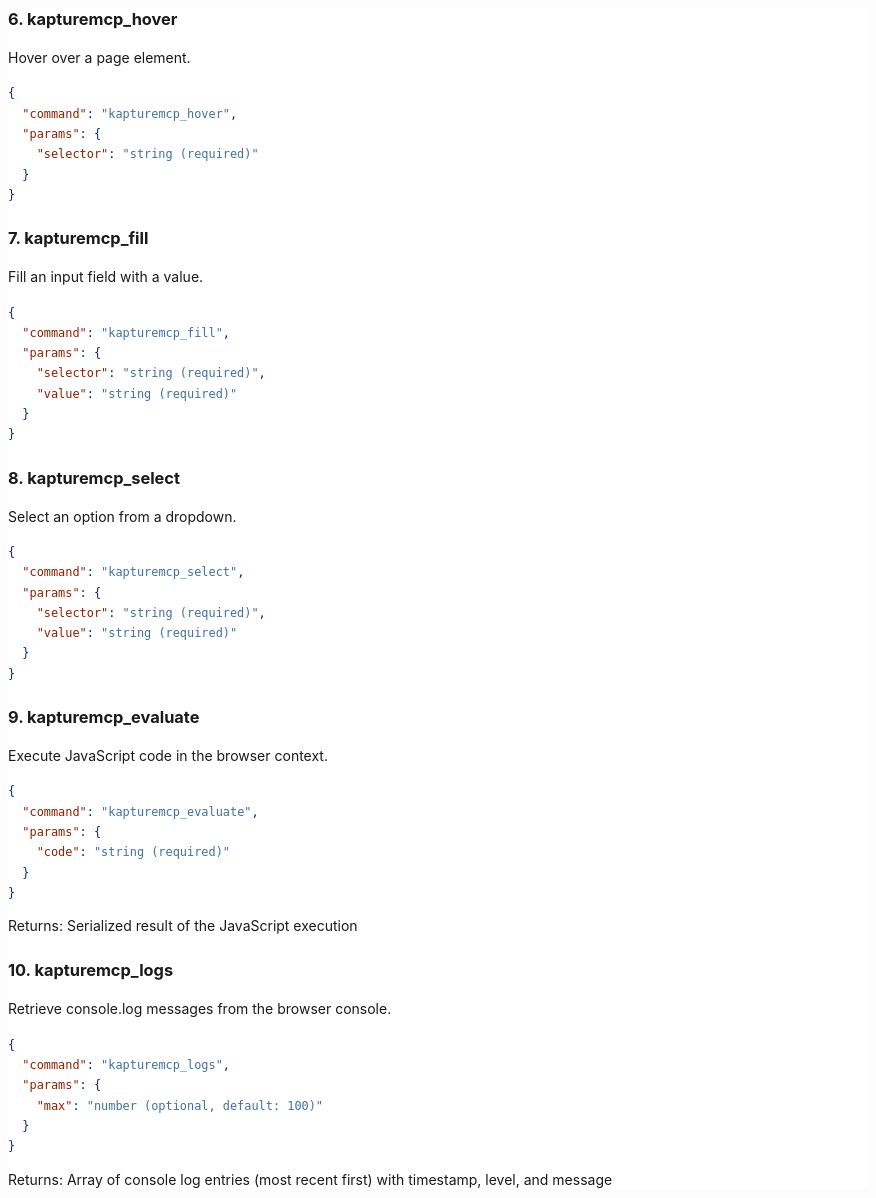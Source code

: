 ### 6. kapturemcp_hover
Hover over a page element.
```json
{
  "command": "kapturemcp_hover",
  "params": {
    "selector": "string (required)"
  }
}
```

### 7. kapturemcp_fill
Fill an input field with a value.
```json
{
  "command": "kapturemcp_fill",
  "params": {
    "selector": "string (required)",
    "value": "string (required)"
  }
}
```

### 8. kapturemcp_select
Select an option from a dropdown.
```json
{
  "command": "kapturemcp_select",
  "params": {
    "selector": "string (required)",
    "value": "string (required)"
  }
}
```

### 9. kapturemcp_evaluate
Execute JavaScript code in the browser context.
```json
{
  "command": "kapturemcp_evaluate",
  "params": {
    "code": "string (required)"
  }
}
```
Returns: Serialized result of the JavaScript execution

### 10. kapturemcp_logs
Retrieve console.log messages from the browser console.
```json
{
  "command": "kapturemcp_logs",
  "params": {
    "max": "number (optional, default: 100)"
  }
}
```
Returns: Array of console log entries (most recent first) with timestamp, level, and message
